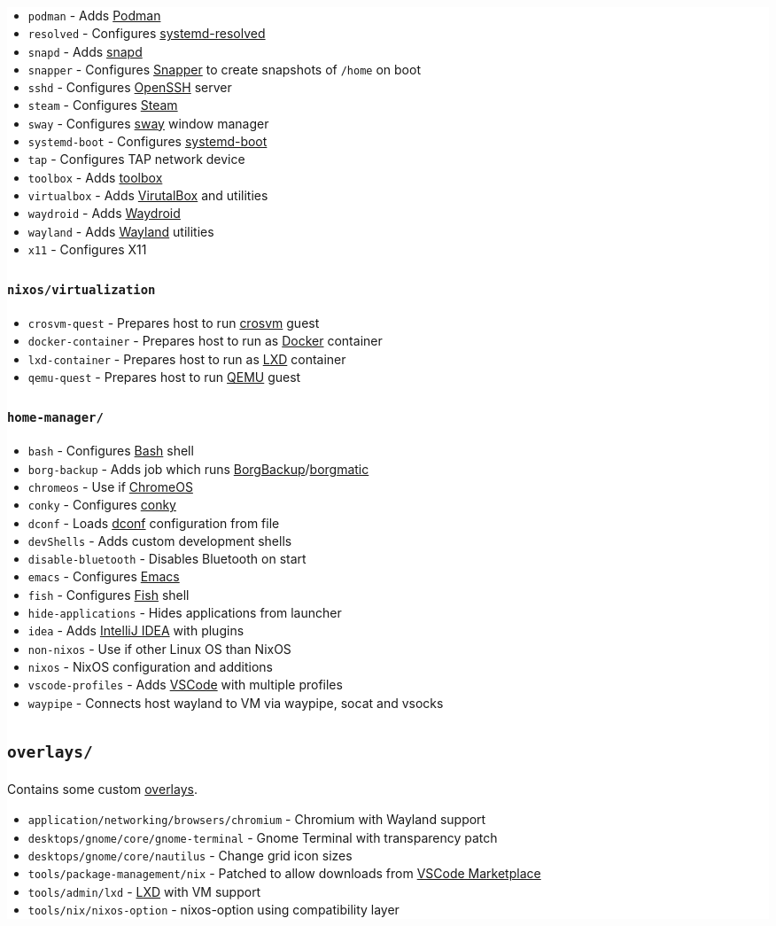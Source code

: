 - `podman` - Adds [Podman](https://podman.io/)
- `resolved` - Configures [systemd-resolved](https://www.freedesktop.org/software/systemd/man/systemd-resolved.service.html)
- `snapd` - Adds [snapd](https://snapcraft.io/docs)
- `snapper` - Configures [Snapper](http://snapper.io/) to create snapshots of `/home` on boot
- `sshd` - Configures [OpenSSH](https://www.openssh.com/) server
- `steam` - Configures [Steam](https://store.steampowered.com/)
- `sway` - Configures [sway](https://github.com/swaywm/sway) window manager
- `systemd-boot` - Configures [systemd-boot](https://www.freedesktop.org/wiki/Software/systemd/systemd-boot/)
- `tap` - Configures TAP network device
- `toolbox` - Adds [toolbox](https://containertoolbx.org/)
- `virtualbox` - Adds [VirutalBox](https://www.virtualbox.org/) and utilities
- `waydroid` - Adds [Waydroid](https://waydro.id/)
- `wayland` - Adds [Wayland](https://wayland.freedesktop.org/) utilities
- `x11` - Configures X11

### `nixos/virtualization`

- `crosvm-quest` - Prepares host to run [crosvm](https://github.com/google/crosvm) guest
- `docker-container` - Prepares host to run as [Docker](https://www.docker.com/) container
- `lxd-container` - Prepares host to run as [LXD](https://linuxcontainers.org/lxd/) container
- `qemu-quest` - Prepares host to run [QEMU](https://www.qemu.org/) guest

### `home-manager/`

- `bash` - Configures [Bash](https://www.gnu.org/software/bash/) shell
- `borg-backup` - Adds job which runs [BorgBackup](https://www.borgbackup.org/)/[borgmatic](https://torsion.org/borgmatic/)
- `chromeos` - Use if [ChromeOS](https://www.google.com/chromebook/chrome-os/)
- `conky` - Configures [conky](https://github.com/brndnmtthws/conky)
- `dconf` - Loads [dconf](https://wiki.gnome.org/Projects/dconf) configuration from file
- `devShells` - Adds custom development shells
- `disable-bluetooth` - Disables Bluetooth on start
- `emacs` - Configures [Emacs](https://www.gnu.org/software/emacs/)
- `fish` - Configures [Fish](https://fishshell.com/) shell
- `hide-applications` - Hides applications from launcher
- `idea` - Adds [IntelliJ IDEA](https://www.jetbrains.com/idea/) with plugins
- `non-nixos` - Use if other Linux OS than NixOS
- `nixos` - NixOS configuration and additions
- `vscode-profiles` - Adds [VSCode](https://code.visualstudio.com/) with multiple profiles
- `waypipe` - Connects host wayland to VM via waypipe, socat and vsocks

## `overlays/`

Contains some custom [overlays](https://nixos.wiki/wiki/Overlays).

- `application/networking/browsers/chromium` - Chromium with Wayland support
- `desktops/gnome/core/gnome-terminal` - Gnome Terminal with transparency patch
- `desktops/gnome/core/nautilus` - Change grid icon sizes
- `tools/package-management/nix` - Patched to allow downloads from [VSCode Marketplace](https://marketplace.visualstudio.com/vscode)
- `tools/admin/lxd` - [LXD](https://linuxcontainers.org/lxd/) with VM support
- `tools/nix/nixos-option` - nixos-option using compatibility layer
